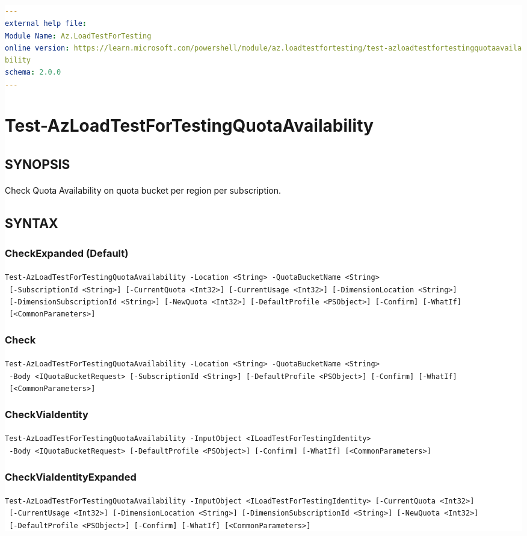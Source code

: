 ```yaml
---
external help file:
Module Name: Az.LoadTestForTesting
online version: https://learn.microsoft.com/powershell/module/az.loadtestfortesting/test-azloadtestfortestingquotaavailability
schema: 2.0.0
---
```


# Test-AzLoadTestForTestingQuotaAvailability

## SYNOPSIS
Check Quota Availability on quota bucket per region per subscription.

## SYNTAX

### CheckExpanded (Default)
```
Test-AzLoadTestForTestingQuotaAvailability -Location <String> -QuotaBucketName <String>
 [-SubscriptionId <String>] [-CurrentQuota <Int32>] [-CurrentUsage <Int32>] [-DimensionLocation <String>]
 [-DimensionSubscriptionId <String>] [-NewQuota <Int32>] [-DefaultProfile <PSObject>] [-Confirm] [-WhatIf]
 [<CommonParameters>]
```

### Check
```
Test-AzLoadTestForTestingQuotaAvailability -Location <String> -QuotaBucketName <String>
 -Body <IQuotaBucketRequest> [-SubscriptionId <String>] [-DefaultProfile <PSObject>] [-Confirm] [-WhatIf]
 [<CommonParameters>]
```

### CheckViaIdentity
```
Test-AzLoadTestForTestingQuotaAvailability -InputObject <ILoadTestForTestingIdentity>
 -Body <IQuotaBucketRequest> [-DefaultProfile <PSObject>] [-Confirm] [-WhatIf] [<CommonParameters>]
```

### CheckViaIdentityExpanded
```
Test-AzLoadTestForTestingQuotaAvailability -InputObject <ILoadTestForTestingIdentity> [-CurrentQuota <Int32>]
 [-CurrentUsage <Int32>] [-DimensionLocation <String>] [-DimensionSubscriptionId <String>] [-NewQuota <Int32>]
 [-DefaultProfile <PSObject>] [-Confirm] [-WhatIf] [<CommonParameters>]
```
